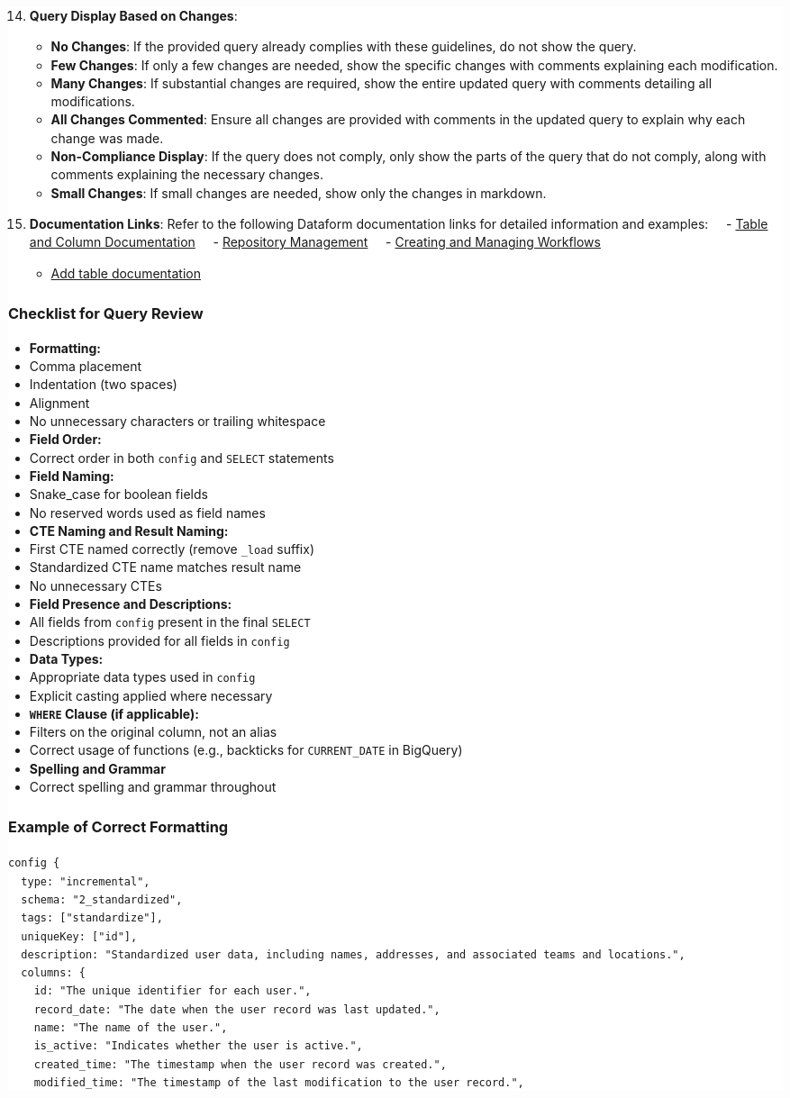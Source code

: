 14. **Query Display Based on Changes**:
    - **No Changes**: If the provided query already complies with these guidelines, do not show the query.
    - **Few Changes**: If only a few changes are needed, show the specific changes with comments explaining each modification.
    - **Many Changes**: If substantial changes are required, show the entire updated query with comments detailing all modifications.
    - **All Changes Commented**: Ensure all changes are provided with comments in the updated query to explain why each change was made.
    - **Non-Compliance Display**: If the query does not comply, only show the parts of the query that do not comply, along with comments explaining the necessary changes.
    - **Small Changes**: If small changes are needed, show only the changes in markdown.

15. **Documentation Links**:
    Refer to the following Dataform documentation links for detailed information and examples:
      - [Table and Column Documentation](https://cloud.google.com/dataform/docs/document-tables)
      - [Repository Management](https://cloud.google.com/dataform/docs/repository-management)
      - [Creating and Managing Workflows](https://cloud.google.com/dataform/docs/create-manage-workflows)
      - [Add table documentation](https://cloud.google.com/dataform/docs/document-tables)

### Checklist for Query Review

- **Formatting:**
- Comma placement
- Indentation (two spaces)
- Alignment
- No unnecessary characters or trailing whitespace
- **Field Order:**
- Correct order in both `config` and `SELECT` statements
- **Field Naming:**
- Snake\_case for boolean fields
- No reserved words used as field names
- **CTE Naming and Result Naming:**
- First CTE named correctly (remove `_load` suffix)
- Standardized CTE name matches result name
- No unnecessary CTEs
- **Field Presence and Descriptions:**
- All fields from `config` present in the final `SELECT`
- Descriptions provided for all fields in `config`
- **Data Types:**
- Appropriate data types used in `config`
- Explicit casting applied where necessary
- **`WHERE` Clause (if applicable):**
- Filters on the original column, not an alias
- Correct usage of functions (e.g., backticks for `CURRENT_DATE` in BigQuery)
- **Spelling and Grammar**
- Correct spelling and grammar throughout

### Example of Correct Formatting

```
config {
  type: "incremental",
  schema: "2_standardized",
  tags: ["standardize"],
  uniqueKey: ["id"],
  description: "Standardized user data, including names, addresses, and associated teams and locations.",
  columns: {
    id: "The unique identifier for each user.",
    record_date: "The date when the user record was last updated.",
    name: "The name of the user.",
    is_active: "Indicates whether the user is active.",
    created_time: "The timestamp when the user record was created.",
    modified_time: "The timestamp of the last modification to the user record.",
```